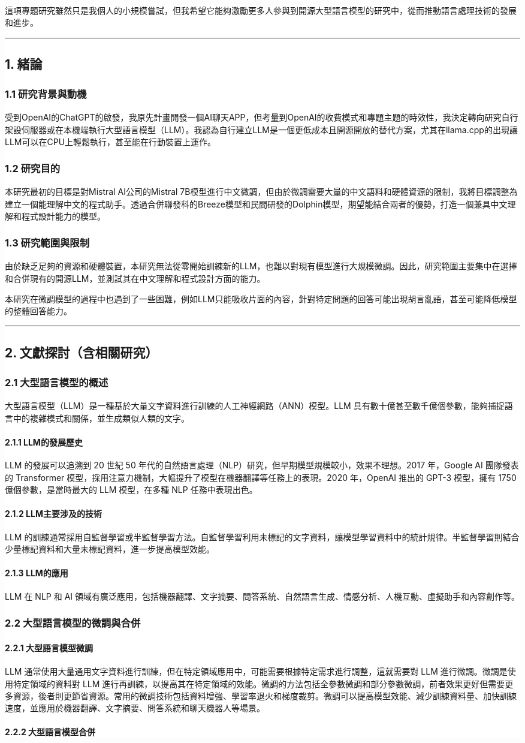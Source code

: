 這項專題研究雖然只是我個人的小規模嘗試，但我希望它能夠激勵更多人參與到開源大型語言模型的研究中，從而推動語言處理技術的發展和進步。


---


## 1. 緒論

### 1.1 研究背景與動機

受到OpenAI的ChatGPT的啟發，我原先計畫開發一個AI聊天APP，但考量到OpenAI的收費模式和專題主題的時效性，我決定轉向研究自行架設伺服器或在本機端執行大型語言模型（LLM）。我認為自行建立LLM是一個更低成本且開源開放的替代方案，尤其在llama.cpp的出現讓LLM可以在CPU上輕鬆執行，甚至能在行動裝置上運作。

### 1.2 研究目的

本研究最初的目標是對Mistral AI公司的Mistral 7B模型進行中文微調，但由於微調需要大量的中文語料和硬體資源的限制，我將目標調整為建立一個能理解中文的程式助手。透過合併聯發科的Breeze模型和民間研發的Dolphin模型，期望能結合兩者的優勢，打造一個兼具中文理解和程式設計能力的模型。

### 1.3 研究範圍與限制

由於缺乏足夠的資源和硬體裝置，本研究無法從零開始訓練新的LLM，也難以對現有模型進行大規模微調。因此，研究範圍主要集中在選擇和合併現有的開源LLM，並測試其在中文理解和程式設計方面的能力。

本研究在微調模型的過程中也遇到了一些困難，例如LLM只能吸收片面的內容，針對特定問題的回答可能出現胡言亂語，甚至可能降低模型的整體回答能力。


---


## 2. 文獻探討（含相關研究）

### 2.1 大型語言模型的概述

大型語言模型（LLM）是一種基於大量文字資料進行訓練的人工神經網路（ANN）模型。LLM 具有數十億甚至數千億個參數，能夠捕捉語言中的複雜模式和關係，並生成類似人類的文字。

#### 2.1.1 LLM的發展歷史

LLM 的發展可以追溯到 20 世紀 50 年代的自然語言處理（NLP）研究，但早期模型規模較小，效果不理想。2017 年，Google AI 團隊發表的 Transformer 模型，採用注意力機制，大幅提升了模型在機器翻譯等任務上的表現。2020 年，OpenAI 推出的 GPT-3 模型，擁有 1750 億個參數，是當時最大的 LLM 模型，在多種 NLP 任務中表現出色。

#### 2.1.2 LLM主要涉及的技術

LLM 的訓練通常採用自監督學習或半監督學習方法。自監督學習利用未標記的文字資料，讓模型學習資料中的統計規律。半監督學習則結合少量標記資料和大量未標記資料，進一步提高模型效能。

#### 2.1.3 LLM的應用

LLM 在 NLP 和 AI 領域有廣泛應用，包括機器翻譯、文字摘要、問答系統、自然語言生成、情感分析、人機互動、虛擬助手和內容創作等。

### 2.2 大型語言模型的微調與合併

#### 2.2.1 大型語言模型微調

LLM 通常使用大量通用文字資料進行訓練，但在特定領域應用中，可能需要根據特定需求進行調整，這就需要對 LLM 進行微調。微調是使用特定領域的資料對 LLM 進行再訓練，以提高其在特定領域的效能。微調的方法包括全參數微調和部分參數微調，前者效果更好但需要更多資源，後者則更節省資源。常用的微調技術包括資料增強、學習率退火和梯度裁剪。微調可以提高模型效能、減少訓練資料量、加快訓練速度，並應用於機器翻譯、文字摘要、問答系統和聊天機器人等場景。

#### 2.2.2 大型語言模型合併
